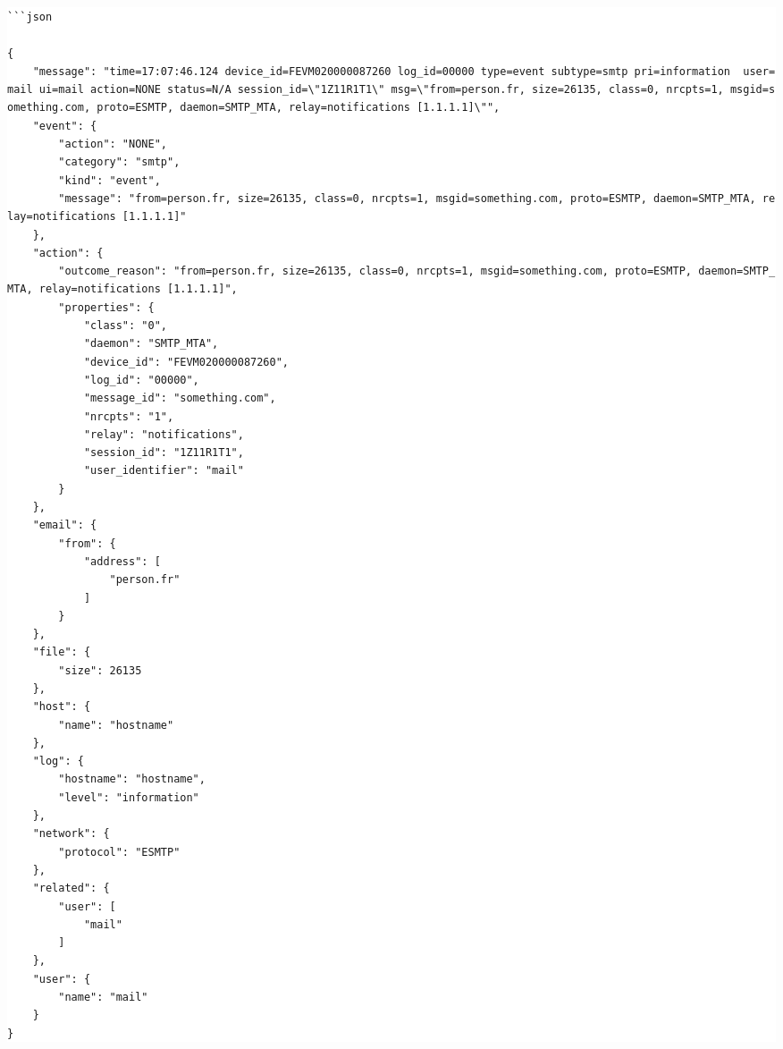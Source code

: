     ```json
	
    {
        "message": "time=17:07:46.124 device_id=FEVM020000087260 log_id=00000 type=event subtype=smtp pri=information  user=mail ui=mail action=NONE status=N/A session_id=\"1Z11R1T1\" msg=\"from=person.fr, size=26135, class=0, nrcpts=1, msgid=something.com, proto=ESMTP, daemon=SMTP_MTA, relay=notifications [1.1.1.1]\"",
        "event": {
            "action": "NONE",
            "category": "smtp",
            "kind": "event",
            "message": "from=person.fr, size=26135, class=0, nrcpts=1, msgid=something.com, proto=ESMTP, daemon=SMTP_MTA, relay=notifications [1.1.1.1]"
        },
        "action": {
            "outcome_reason": "from=person.fr, size=26135, class=0, nrcpts=1, msgid=something.com, proto=ESMTP, daemon=SMTP_MTA, relay=notifications [1.1.1.1]",
            "properties": {
                "class": "0",
                "daemon": "SMTP_MTA",
                "device_id": "FEVM020000087260",
                "log_id": "00000",
                "message_id": "something.com",
                "nrcpts": "1",
                "relay": "notifications",
                "session_id": "1Z11R1T1",
                "user_identifier": "mail"
            }
        },
        "email": {
            "from": {
                "address": [
                    "person.fr"
                ]
            }
        },
        "file": {
            "size": 26135
        },
        "host": {
            "name": "hostname"
        },
        "log": {
            "hostname": "hostname",
            "level": "information"
        },
        "network": {
            "protocol": "ESMTP"
        },
        "related": {
            "user": [
                "mail"
            ]
        },
        "user": {
            "name": "mail"
        }
    }
    	